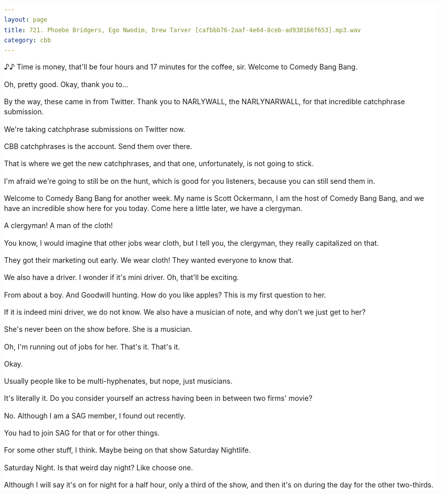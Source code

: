 ```yaml
---
layout: page
title: 721. Phoebe Bridgers, Ego Nwodim, Drew Tarver [cafbbb76-2aaf-4e64-8ceb-ad930166f653].mp3.wav
category: cbb 
---
```


♪♪ Time is money, that'll be four hours and 17 minutes for the coffee, sir. Welcome to Comedy Bang Bang.

Oh, pretty good. Okay, thank you to...

By the way, these came in from Twitter. Thank you to NARLYWALL, the NARLYNARWALL, for that incredible catchphrase submission.

We're taking catchphrase submissions on Twitter now.

CBB catchphrases is the account. Send them over there.

That is where we get the new catchphrases, and that one, unfortunately, is not going to stick.

I'm afraid we're going to still be on the hunt, which is good for you listeners, because you can still send them in.

Welcome to Comedy Bang Bang for another week. My name is Scott Ockermann, I am the host of Comedy Bang Bang, and we have an incredible show here for you today. Come here a little later, we have a clergyman.

A clergyman! A man of the cloth!

You know, I would imagine that other jobs wear cloth, but I tell you, the clergyman, they really capitalized on that.

They got their marketing out early. We wear cloth! They wanted everyone to know that.

We also have a driver. I wonder if it's mini driver. Oh, that'll be exciting.

From about a boy. And Goodwill hunting. How do you like apples? This is my first question to her.

If it is indeed mini driver, we do not know. We also have a musician of note, and why don't we just get to her?

She's never been on the show before. She is a musician.

Oh, I'm running out of jobs for her. That's it. That's it.

Okay.

Usually people like to be multi-hyphenates, but nope, just musicians.

It's literally it. Do you consider yourself an actress having been in between two firms' movie?

No. Although I am a SAG member, I found out recently.

You had to join SAG for that or for other things.

For some other stuff, I think. Maybe being on that show Saturday Nightlife.

Saturday Night. Is that weird day night? Like choose one.

Although I will say it's on for night for a half hour, only a third of the show, and then it's on during the day for the other two-thirds.
